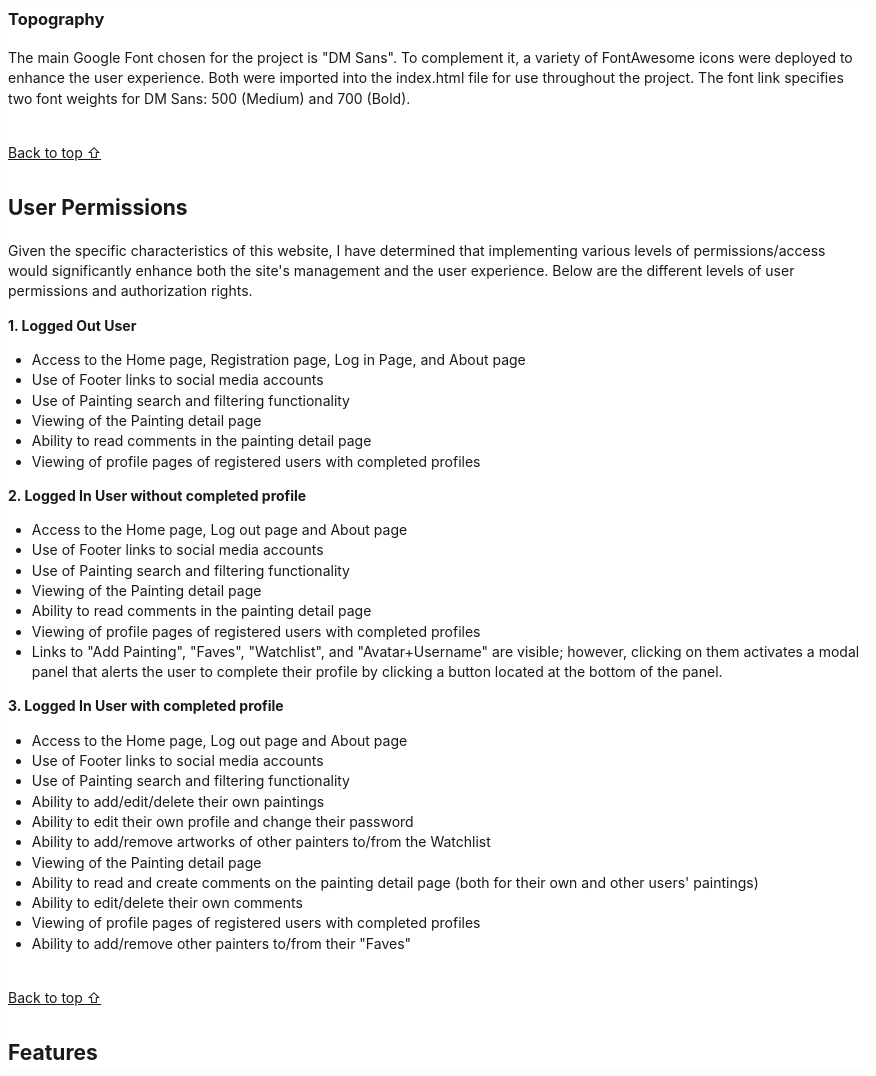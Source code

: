 ### Topography

The main Google Font chosen for the project is "DM Sans". To complement it, a variety of FontAwesome icons were deployed to enhance the user experience. Both were imported into the index.html file for use throughout the project. The font link specifies two font weights for DM Sans: 500 (Medium) and 700 (Bold).

<br>[Back to top ⇧](#table-of-contents)

## User Permissions

Given the specific characteristics of this website, I have determined that implementing various levels of permissions/access would significantly enhance both the site's management and the user experience. Below are the different levels of user permissions and authorization rights.

**1. Logged Out User**

- Access to the Home page, Registration page, Log in Page, and About page
- Use of Footer links to social media accounts
- Use of Painting search and filtering functionality
- Viewing of the Painting detail page
- Ability to read comments in the painting detail page
- Viewing of profile pages of registered users with completed profiles

**2. Logged In User without completed profile**

- Access to the Home page, Log out page and About page
- Use of Footer links to social media accounts
- Use of Painting search and filtering functionality
- Viewing of the Painting detail page
- Ability to read comments in the painting detail page
- Viewing of profile pages of registered users with completed profiles
- Links to "Add Painting", "Faves", "Watchlist", and "Avatar+Username" are visible; however, clicking on them activates a modal panel that alerts the user to complete their profile by clicking a button located at the bottom of the panel.

**3. Logged In User with completed profile**

- Access to the Home page, Log out page and About page
- Use of Footer links to social media accounts
- Use of Painting search and filtering functionality
- Ability to add/edit/delete their own paintings
- Ability to edit their own profile and change their password
- Ability to add/remove artworks of other painters to/from the Watchlist
- Viewing of the Painting detail page
- Ability to read and create comments on the painting detail page (both for their own and other users' paintings)
- Ability to edit/delete their own comments
- Viewing of profile pages of registered users with completed profiles
- Ability to add/remove other painters to/from their "Faves"

<br>[Back to top ⇧](#table-of-contents)

## Features
